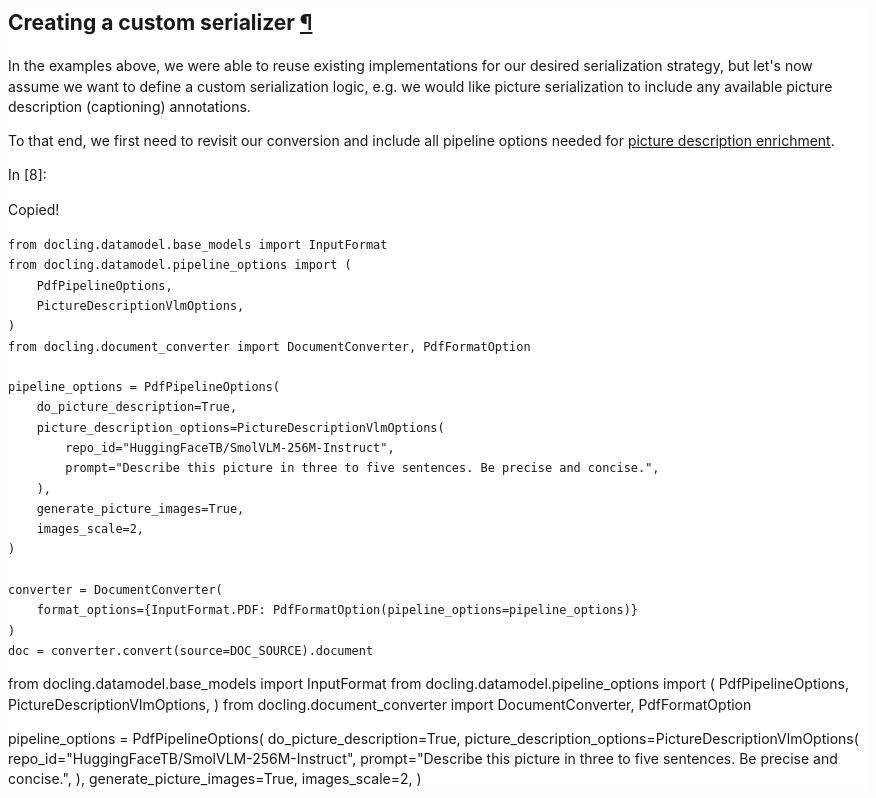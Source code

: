 ## Creating a custom serializer [¶](https://docling-project.github.io/docling/examples/serialization/\#creating-a-custom-serializer)

In the examples above, we were able to reuse existing implementations for our desired
serialization strategy, but let's now assume we want to define a custom serialization
logic, e.g. we would like picture serialization to include any available picture
description (captioning) annotations.

To that end, we first need to revisit our conversion and include all pipeline options
needed for
[picture description enrichment](https://docling-project.github.io/docling/usage/enrichments/#picture-description).

In \[8\]:

Copied!

```
from docling.datamodel.base_models import InputFormat
from docling.datamodel.pipeline_options import (
    PdfPipelineOptions,
    PictureDescriptionVlmOptions,
)
from docling.document_converter import DocumentConverter, PdfFormatOption

pipeline_options = PdfPipelineOptions(
    do_picture_description=True,
    picture_description_options=PictureDescriptionVlmOptions(
        repo_id="HuggingFaceTB/SmolVLM-256M-Instruct",
        prompt="Describe this picture in three to five sentences. Be precise and concise.",
    ),
    generate_picture_images=True,
    images_scale=2,
)

converter = DocumentConverter(
    format_options={InputFormat.PDF: PdfFormatOption(pipeline_options=pipeline_options)}
)
doc = converter.convert(source=DOC_SOURCE).document

```

from docling.datamodel.base\_models import InputFormat
from docling.datamodel.pipeline\_options import (
PdfPipelineOptions,
PictureDescriptionVlmOptions,
)
from docling.document\_converter import DocumentConverter, PdfFormatOption

pipeline\_options = PdfPipelineOptions(
do\_picture\_description=True,
picture\_description\_options=PictureDescriptionVlmOptions(
repo\_id="HuggingFaceTB/SmolVLM-256M-Instruct",
prompt="Describe this picture in three to five sentences. Be precise and concise.",
),
generate\_picture\_images=True,
images\_scale=2,
)
